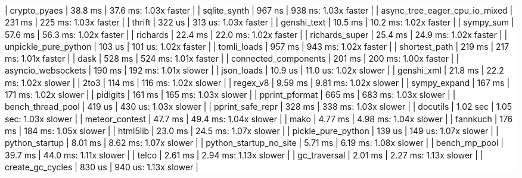 | crypto_pyaes                     | 38.8 ms                                                  | 37.6 ms: 1.03x faster                                                   |
| sqlite_synth                     | 967 ns                                                   | 938 ns: 1.03x faster                                                    |
| async_tree_eager_cpu_io_mixed    | 231 ms                                                   | 225 ms: 1.03x faster                                                    |
| thrift                           | 322 us                                                   | 313 us: 1.03x faster                                                    |
| genshi_text                      | 10.5 ms                                                  | 10.2 ms: 1.02x faster                                                   |
| sympy_sum                        | 57.6 ms                                                  | 56.3 ms: 1.02x faster                                                   |
| richards                         | 22.4 ms                                                  | 22.0 ms: 1.02x faster                                                   |
| richards_super                   | 25.4 ms                                                  | 24.9 ms: 1.02x faster                                                   |
| unpickle_pure_python             | 103 us                                                   | 101 us: 1.02x faster                                                    |
| tomli_loads                      | 957 ms                                                   | 943 ms: 1.02x faster                                                    |
| shortest_path                    | 219 ms                                                   | 217 ms: 1.01x faster                                                    |
| dask                             | 528 ms                                                   | 524 ms: 1.01x faster                                                    |
| connected_components             | 201 ms                                                   | 200 ms: 1.00x faster                                                    |
| asyncio_websockets               | 190 ms                                                   | 192 ms: 1.01x slower                                                    |
| json_loads                       | 10.9 us                                                  | 11.0 us: 1.02x slower                                                   |
| genshi_xml                       | 21.8 ms                                                  | 22.2 ms: 1.02x slower                                                   |
| 2to3                             | 114 ms                                                   | 116 ms: 1.02x slower                                                    |
| regex_v8                         | 9.59 ms                                                  | 9.81 ms: 1.02x slower                                                   |
| sympy_expand                     | 167 ms                                                   | 171 ms: 1.02x slower                                                    |
| pidigits                         | 161 ms                                                   | 165 ms: 1.03x slower                                                    |
| pprint_pformat                   | 665 ms                                                   | 683 ms: 1.03x slower                                                    |
| bench_thread_pool                | 419 us                                                   | 430 us: 1.03x slower                                                    |
| pprint_safe_repr                 | 328 ms                                                   | 338 ms: 1.03x slower                                                    |
| docutils                         | 1.02 sec                                                 | 1.05 sec: 1.03x slower                                                  |
| meteor_contest                   | 47.7 ms                                                  | 49.4 ms: 1.04x slower                                                   |
| mako                             | 4.77 ms                                                  | 4.98 ms: 1.04x slower                                                   |
| fannkuch                         | 176 ms                                                   | 184 ms: 1.05x slower                                                    |
| html5lib                         | 23.0 ms                                                  | 24.5 ms: 1.07x slower                                                   |
| pickle_pure_python               | 139 us                                                   | 149 us: 1.07x slower                                                    |
| python_startup                   | 8.01 ms                                                  | 8.62 ms: 1.07x slower                                                   |
| python_startup_no_site           | 5.71 ms                                                  | 6.19 ms: 1.08x slower                                                   |
| bench_mp_pool                    | 39.7 ms                                                  | 44.0 ms: 1.11x slower                                                   |
| telco                            | 2.61 ms                                                  | 2.94 ms: 1.13x slower                                                   |
| gc_traversal                     | 2.01 ms                                                  | 2.27 ms: 1.13x slower                                                   |
| create_gc_cycles                 | 830 us                                                   | 940 us: 1.13x slower                                                    |